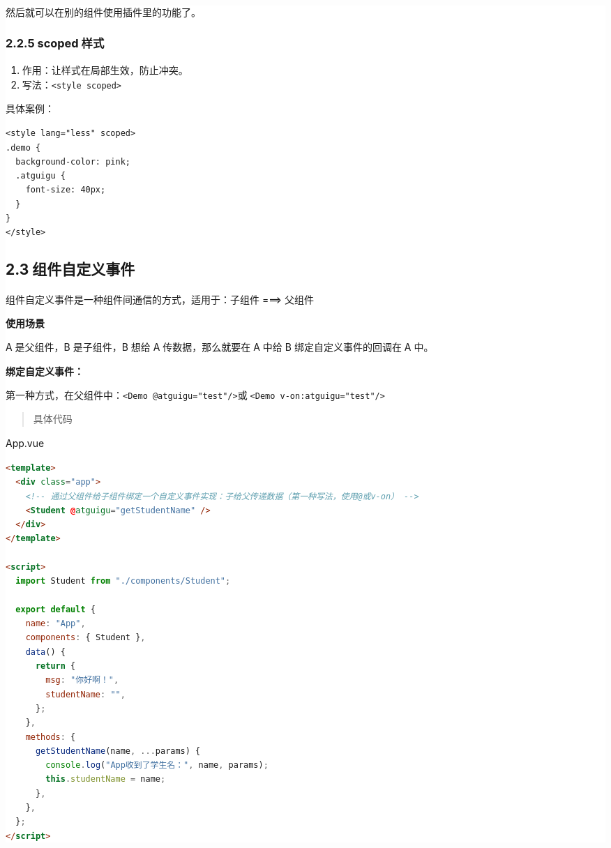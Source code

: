 然后就可以在别的组件使用插件里的功能了。

### 2.2.5 scoped 样式

1. 作用：让样式在局部生效，防止冲突。
2. 写法：`<style scoped>`

具体案例：

```vue
<style lang="less" scoped>
.demo {
  background-color: pink;
  .atguigu {
    font-size: 40px;
  }
}
</style>
```

## 2.3 组件自定义事件

组件自定义事件是一种组件间通信的方式，适用于：子组件 ===> 父组件

**使用场景**

A 是父组件，B 是子组件，B 想给 A 传数据，那么就要在 A 中给 B 绑定自定义事件的回调在 A 中。

**绑定自定义事件：**

第一种方式，在父组件中：`<Demo @atguigu="test"/>`或 `<Demo v-on:atguigu="test"/>`

> 具体代码

App.vue

```html
<template>
  <div class="app">
    <!-- 通过父组件给子组件绑定一个自定义事件实现：子给父传递数据（第一种写法，使用@或v-on） -->
    <Student @atguigu="getStudentName" />
  </div>
</template>

<script>
  import Student from "./components/Student";

  export default {
    name: "App",
    components: { Student },
    data() {
      return {
        msg: "你好啊！",
        studentName: "",
      };
    },
    methods: {
      getStudentName(name, ...params) {
        console.log("App收到了学生名：", name, params);
        this.studentName = name;
      },
    },
  };
</script>
```

